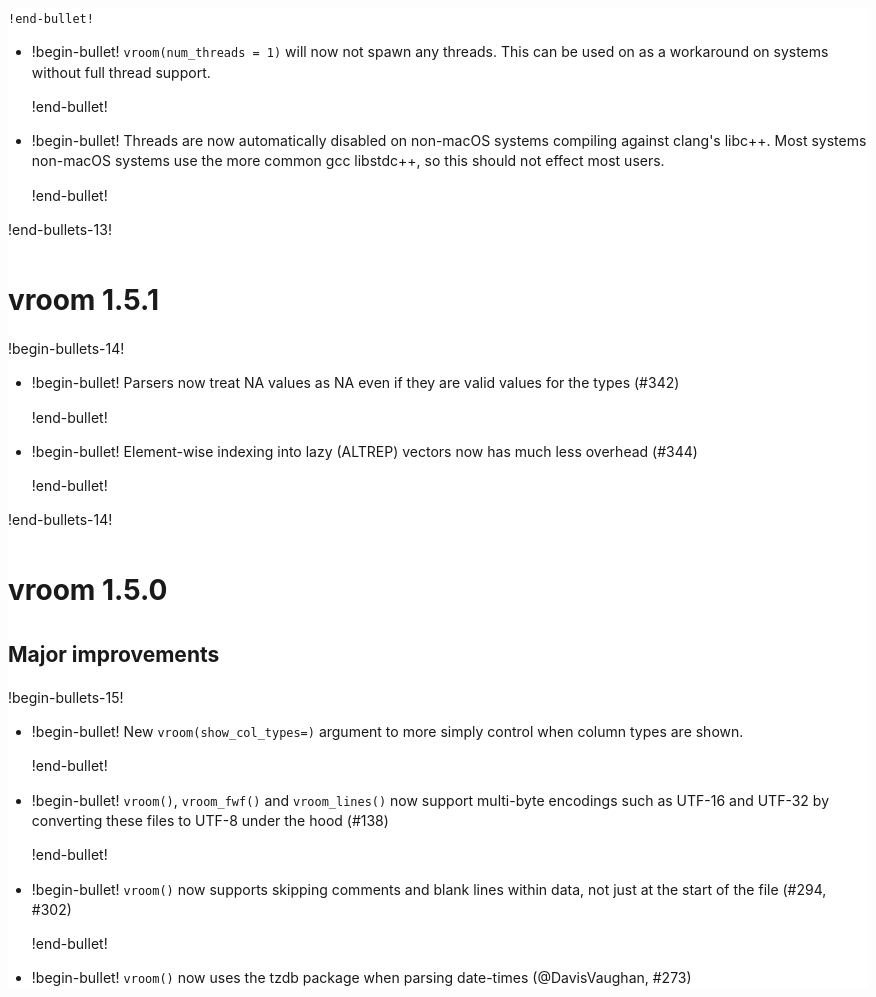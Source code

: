     !end-bullet!
-   !begin-bullet!
    `vroom(num_threads = 1)` will now not spawn any threads. This can be
    used on as a workaround on systems without full thread support.

    !end-bullet!
-   !begin-bullet!
    Threads are now automatically disabled on non-macOS systems
    compiling against clang's libc++. Most systems non-macOS systems use
    the more common gcc libstdc++, so this should not effect most users.

    !end-bullet!

!end-bullets-13!

# vroom 1.5.1

!begin-bullets-14!

-   !begin-bullet!
    Parsers now treat NA values as NA even if they are valid values for
    the types (#342)

    !end-bullet!
-   !begin-bullet!
    Element-wise indexing into lazy (ALTREP) vectors now has much less
    overhead (#344)

    !end-bullet!

!end-bullets-14!

# vroom 1.5.0

## Major improvements

!begin-bullets-15!

-   !begin-bullet!
    New `vroom(show_col_types=)` argument to more simply control when
    column types are shown.

    !end-bullet!
-   !begin-bullet!
    `vroom()`, `vroom_fwf()` and `vroom_lines()` now support multi-byte
    encodings such as UTF-16 and UTF-32 by converting these files to
    UTF-8 under the hood (#138)

    !end-bullet!
-   !begin-bullet!
    `vroom()` now supports skipping comments and blank lines within
    data, not just at the start of the file (#294, #302)

    !end-bullet!
-   !begin-bullet!
    `vroom()` now uses the tzdb package when parsing date-times
    (@DavisVaughan, #273)
